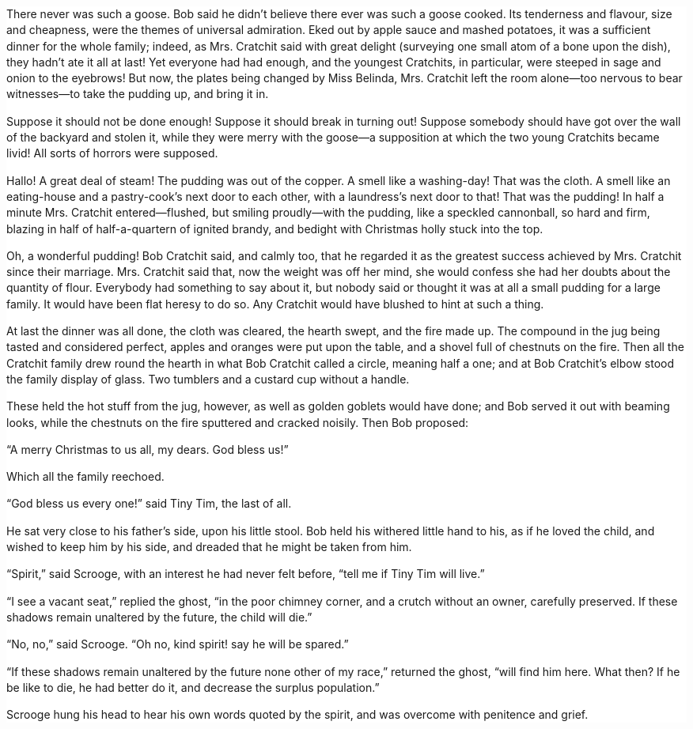 There never was such a goose. Bob said he didn’t believe there ever was such a goose cooked. Its tenderness and flavour, size and cheapness, were the themes of universal admiration. Eked out by apple sauce and mashed potatoes, it was a sufficient dinner for the whole family; indeed, as Mrs. Cratchit said with great delight \(surveying one small atom of a bone upon the dish\), they hadn’t ate it all at last! Yet everyone had had enough, and the youngest Cratchits, in particular, were steeped in sage and onion to the eyebrows! But now, the plates being changed by Miss Belinda, Mrs. Cratchit left the room alone⁠—too nervous to bear witnesses⁠—to take the pudding up, and bring it in.

Suppose it should not be done enough! Suppose it should break in turning out! Suppose somebody should have got over the wall of the backyard and stolen it, while they were merry with the goose⁠—a supposition at which the two young Cratchits became livid! All sorts of horrors were supposed.

Hallo! A great deal of steam! The pudding was out of the copper. A smell like a washing-day! That was the cloth. A smell like an eating-house and a pastry-cook’s next door to each other, with a laundress’s next door to that! That was the pudding! In half a minute Mrs. Cratchit entered⁠—flushed, but smiling proudly⁠—with the pudding, like a speckled cannonball, so hard and firm, blazing in half of half-a-quartern of ignited brandy, and bedight with Christmas holly stuck into the top.

Oh, a wonderful pudding! Bob Cratchit said, and calmly too, that he regarded it as the greatest success achieved by Mrs. Cratchit since their marriage. Mrs. Cratchit said that, now the weight was off her mind, she would confess she had her doubts about the quantity of flour. Everybody had something to say about it, but nobody said or thought it was at all a small pudding for a large family. It would have been flat heresy to do so. Any Cratchit would have blushed to hint at such a thing.

At last the dinner was all done, the cloth was cleared, the hearth swept, and the fire made up. The compound in the jug being tasted and considered perfect, apples and oranges were put upon the table, and a shovel full of chestnuts on the fire. Then all the Cratchit family drew round the hearth in what Bob Cratchit called a circle, meaning half a one; and at Bob Cratchit’s elbow stood the family display of glass. Two tumblers and a custard cup without a handle.

These held the hot stuff from the jug, however, as well as golden goblets would have done; and Bob served it out with beaming looks, while the chestnuts on the fire sputtered and cracked noisily. Then Bob proposed:

“A merry Christmas to us all, my dears. God bless us!”

Which all the family reechoed.

“God bless us every one!” said Tiny Tim, the last of all.

He sat very close to his father’s side, upon his little stool. Bob held his withered little hand to his, as if he loved the child, and wished to keep him by his side, and dreaded that he might be taken from him.

“Spirit,” said Scrooge, with an interest he had never felt before, “tell me if Tiny Tim will live.”

“I see a vacant seat,” replied the ghost, “in the poor chimney corner, and a crutch without an owner, carefully preserved. If these shadows remain unaltered by the future, the child will die.”

“No, no,” said Scrooge. “Oh no, kind spirit! say he will be spared.”

“If these shadows remain unaltered by the future none other of my race,” returned the ghost, “will find him here. What then? If he be like to die, he had better do it, and decrease the surplus population.”

Scrooge hung his head to hear his own words quoted by the spirit, and was overcome with penitence and grief.
